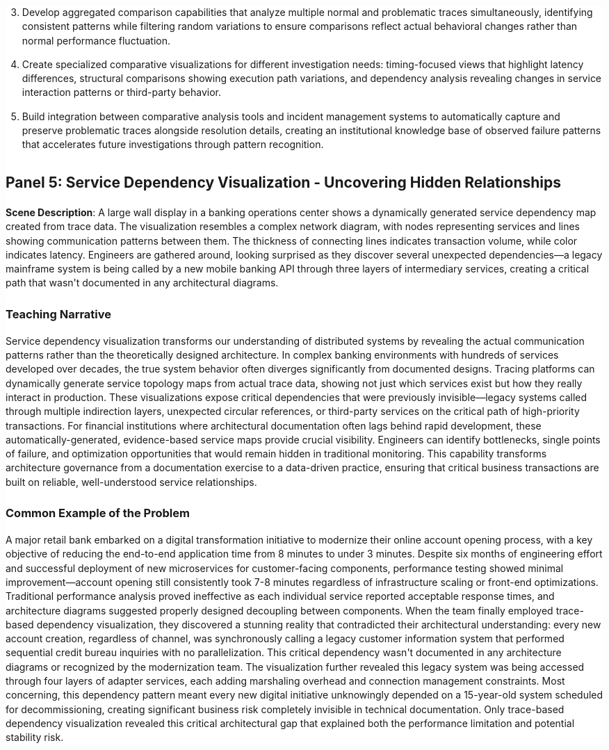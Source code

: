 3. Develop aggregated comparison capabilities that analyze multiple normal and problematic traces simultaneously, identifying consistent patterns while filtering random variations to ensure comparisons reflect actual behavioral changes rather than normal performance fluctuation.

4. Create specialized comparative visualizations for different investigation needs: timing-focused views that highlight latency differences, structural comparisons showing execution path variations, and dependency analysis revealing changes in service interaction patterns or third-party behavior.

5. Build integration between comparative analysis tools and incident management systems to automatically capture and preserve problematic traces alongside resolution details, creating an institutional knowledge base of observed failure patterns that accelerates future investigations through pattern recognition.

## Panel 5: Service Dependency Visualization - Uncovering Hidden Relationships
**Scene Description**: A large wall display in a banking operations center shows a dynamically generated service dependency map created from trace data. The visualization resembles a complex network diagram, with nodes representing services and lines showing communication patterns between them. The thickness of connecting lines indicates transaction volume, while color indicates latency. Engineers are gathered around, looking surprised as they discover several unexpected dependencies—a legacy mainframe system is being called by a new mobile banking API through three layers of intermediary services, creating a critical path that wasn't documented in any architectural diagrams.

### Teaching Narrative
Service dependency visualization transforms our understanding of distributed systems by revealing the actual communication patterns rather than the theoretically designed architecture. In complex banking environments with hundreds of services developed over decades, the true system behavior often diverges significantly from documented designs. Tracing platforms can dynamically generate service topology maps from actual trace data, showing not just which services exist but how they really interact in production. These visualizations expose critical dependencies that were previously invisible—legacy systems called through multiple indirection layers, unexpected circular references, or third-party services on the critical path of high-priority transactions. For financial institutions where architectural documentation often lags behind rapid development, these automatically-generated, evidence-based service maps provide crucial visibility. Engineers can identify bottlenecks, single points of failure, and optimization opportunities that would remain hidden in traditional monitoring. This capability transforms architecture governance from a documentation exercise to a data-driven practice, ensuring that critical business transactions are built on reliable, well-understood service relationships.

### Common Example of the Problem
A major retail bank embarked on a digital transformation initiative to modernize their online account opening process, with a key objective of reducing the end-to-end application time from 8 minutes to under 3 minutes. Despite six months of engineering effort and successful deployment of new microservices for customer-facing components, performance testing showed minimal improvement—account opening still consistently took 7-8 minutes regardless of infrastructure scaling or front-end optimizations. Traditional performance analysis proved ineffective as each individual service reported acceptable response times, and architecture diagrams suggested properly designed decoupling between components. When the team finally employed trace-based dependency visualization, they discovered a stunning reality that contradicted their architectural understanding: every new account creation, regardless of channel, was synchronously calling a legacy customer information system that performed sequential credit bureau inquiries with no parallelization. This critical dependency wasn't documented in any architecture diagrams or recognized by the modernization team. The visualization further revealed this legacy system was being accessed through four layers of adapter services, each adding marshaling overhead and connection management constraints. Most concerning, this dependency pattern meant every new digital initiative unknowingly depended on a 15-year-old system scheduled for decommissioning, creating significant business risk completely invisible in technical documentation. Only trace-based dependency visualization revealed this critical architectural gap that explained both the performance limitation and potential stability risk.

